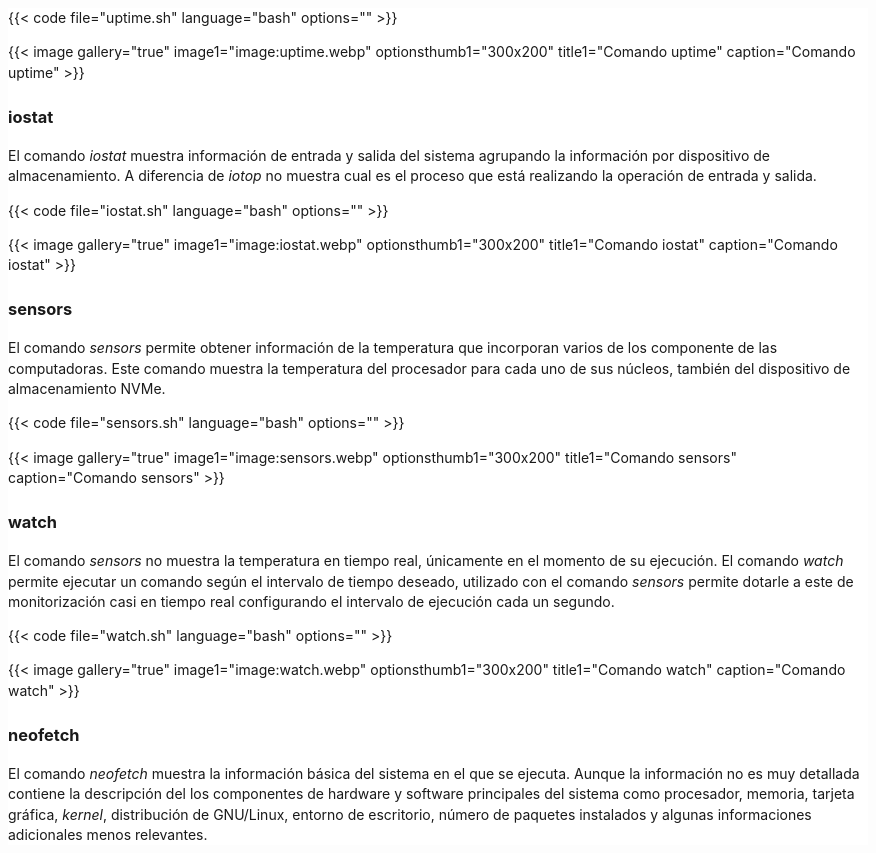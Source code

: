 {{< code file="uptime.sh" language="bash" options="" >}}

{{< image
    gallery="true"
    image1="image:uptime.webp" optionsthumb1="300x200" title1="Comando uptime"
    caption="Comando uptime" >}}

### iostat

El comando _iostat_ muestra información de entrada y salida del sistema agrupando la información por dispositivo de almacenamiento. A diferencia de _iotop_ no muestra cual es el proceso que está realizando la operación de entrada y salida.

{{< code file="iostat.sh" language="bash" options="" >}}

{{< image
    gallery="true"
    image1="image:iostat.webp" optionsthumb1="300x200" title1="Comando iostat"
    caption="Comando iostat" >}}

### sensors

El comando _sensors_ permite obtener información de la temperatura que incorporan varios de los componente de las computadoras. Este comando muestra la temperatura del procesador para cada uno de sus núcleos, también del dispositivo de almacenamiento NVMe.

{{< code file="sensors.sh" language="bash" options="" >}}

{{< image
    gallery="true"
    image1="image:sensors.webp" optionsthumb1="300x200" title1="Comando sensors"
    caption="Comando sensors" >}}

### watch

El comando _sensors_ no muestra la temperatura en tiempo real, únicamente en el momento de su ejecución. El comando _watch_ permite ejecutar un comando según el intervalo de tiempo deseado, utilizado con el comando _sensors_ permite dotarle a este de monitorización casi en tiempo real configurando el intervalo de ejecución cada un segundo.

{{< code file="watch.sh" language="bash" options="" >}}

{{< image
    gallery="true"
    image1="image:watch.webp" optionsthumb1="300x200" title1="Comando watch"
    caption="Comando watch" >}}

### neofetch

El comando _neofetch_ muestra la información básica del sistema en el que se ejecuta. Aunque la información no es muy detallada contiene la descripción del los componentes de hardware y software principales del sistema como procesador, memoria, tarjeta gráfica, _kernel_, distribución de GNU/Linux, entorno de escritorio, número de paquetes instalados y algunas informaciones adicionales menos relevantes.
